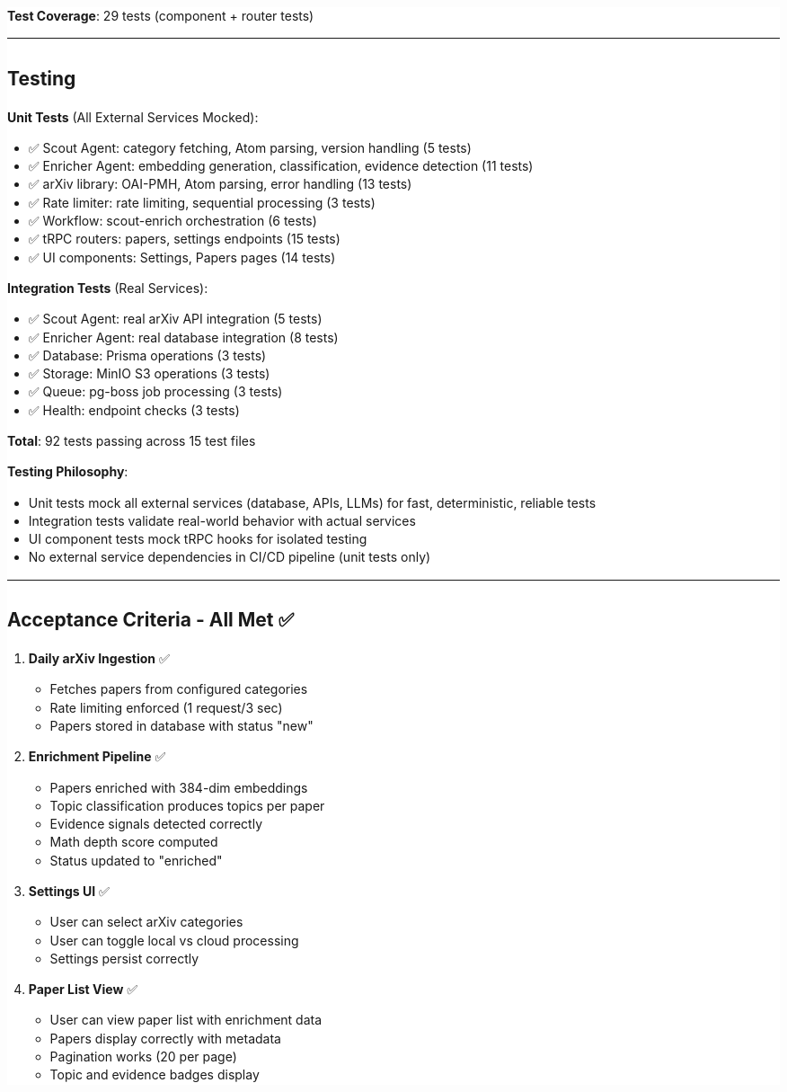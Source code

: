 **Test Coverage**: 29 tests (component + router tests)

---

## Testing

**Unit Tests** (All External Services Mocked):
- ✅ Scout Agent: category fetching, Atom parsing, version handling (5 tests)
- ✅ Enricher Agent: embedding generation, classification, evidence detection (11 tests)
- ✅ arXiv library: OAI-PMH, Atom parsing, error handling (13 tests)
- ✅ Rate limiter: rate limiting, sequential processing (3 tests)
- ✅ Workflow: scout-enrich orchestration (6 tests)
- ✅ tRPC routers: papers, settings endpoints (15 tests)
- ✅ UI components: Settings, Papers pages (14 tests)

**Integration Tests** (Real Services):
- ✅ Scout Agent: real arXiv API integration (5 tests)
- ✅ Enricher Agent: real database integration (8 tests)
- ✅ Database: Prisma operations (3 tests)
- ✅ Storage: MinIO S3 operations (3 tests)
- ✅ Queue: pg-boss job processing (3 tests)
- ✅ Health: endpoint checks (3 tests)

**Total**: 92 tests passing across 15 test files

**Testing Philosophy**:
- Unit tests mock all external services (database, APIs, LLMs) for fast, deterministic, reliable tests
- Integration tests validate real-world behavior with actual services
- UI component tests mock tRPC hooks for isolated testing
- No external service dependencies in CI/CD pipeline (unit tests only)

---

## Acceptance Criteria - All Met ✅

1. **Daily arXiv Ingestion** ✅
   - Fetches papers from configured categories
   - Rate limiting enforced (1 request/3 sec)
   - Papers stored in database with status "new"

2. **Enrichment Pipeline** ✅
   - Papers enriched with 384-dim embeddings
   - Topic classification produces topics per paper
   - Evidence signals detected correctly
   - Math depth score computed
   - Status updated to "enriched"

3. **Settings UI** ✅
   - User can select arXiv categories
   - User can toggle local vs cloud processing
   - Settings persist correctly

4. **Paper List View** ✅
   - User can view paper list with enrichment data
   - Papers display correctly with metadata
   - Pagination works (20 per page)
   - Topic and evidence badges display
